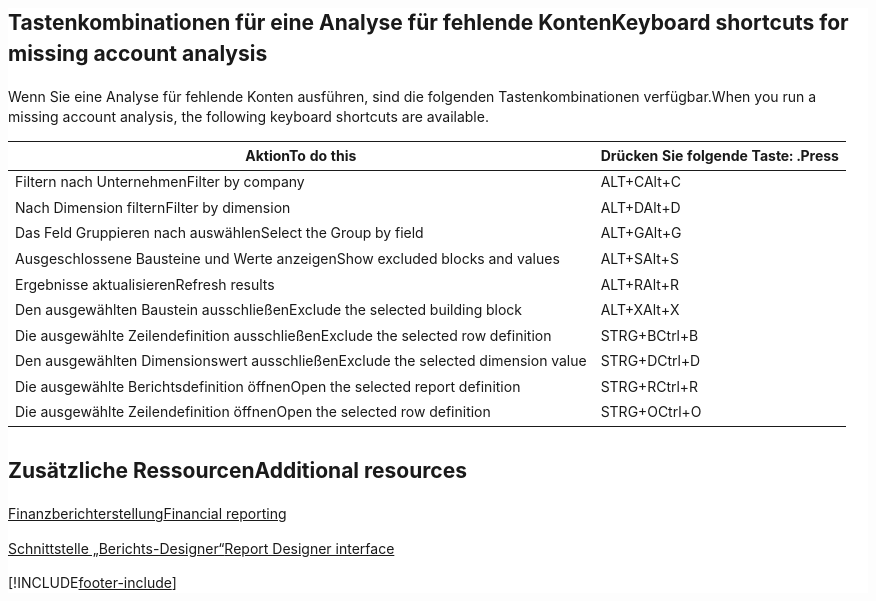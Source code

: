## <a name="keyboard-shortcuts-for-missing-account-analysis"></a><span data-ttu-id="cb281-224">Tastenkombinationen für eine Analyse für fehlende Konten</span><span class="sxs-lookup"><span data-stu-id="cb281-224">Keyboard shortcuts for missing account analysis</span></span>
<span data-ttu-id="cb281-225">Wenn Sie eine Analyse für fehlende Konten ausführen, sind die folgenden Tastenkombinationen verfügbar.</span><span class="sxs-lookup"><span data-stu-id="cb281-225">When you run a missing account analysis, the following keyboard shortcuts are available.</span></span>

| <span data-ttu-id="cb281-226">Aktion</span><span class="sxs-lookup"><span data-stu-id="cb281-226">To do this</span></span>                           | <span data-ttu-id="cb281-227">Drücken Sie folgende Taste: .</span><span class="sxs-lookup"><span data-stu-id="cb281-227">Press</span></span> |
|--------------------------------------|----------------------------|
| <span data-ttu-id="cb281-228">Filtern nach Unternehmen</span><span class="sxs-lookup"><span data-stu-id="cb281-228">Filter by company</span></span>                    | <span data-ttu-id="cb281-229">ALT+C</span><span class="sxs-lookup"><span data-stu-id="cb281-229">Alt+C</span></span>                      |
| <span data-ttu-id="cb281-230">Nach Dimension filtern</span><span class="sxs-lookup"><span data-stu-id="cb281-230">Filter by dimension</span></span>                  | <span data-ttu-id="cb281-231">ALT+D</span><span class="sxs-lookup"><span data-stu-id="cb281-231">Alt+D</span></span>                      |
| <span data-ttu-id="cb281-232">Das Feld Gruppieren nach auswählen</span><span class="sxs-lookup"><span data-stu-id="cb281-232">Select the Group by field</span></span>            | <span data-ttu-id="cb281-233">ALT+G</span><span class="sxs-lookup"><span data-stu-id="cb281-233">Alt+G</span></span>                      |
| <span data-ttu-id="cb281-234">Ausgeschlossene Bausteine und Werte anzeigen</span><span class="sxs-lookup"><span data-stu-id="cb281-234">Show excluded blocks and values</span></span>      | <span data-ttu-id="cb281-235">ALT+S</span><span class="sxs-lookup"><span data-stu-id="cb281-235">Alt+S</span></span>                      |
| <span data-ttu-id="cb281-236">Ergebnisse aktualisieren</span><span class="sxs-lookup"><span data-stu-id="cb281-236">Refresh results</span></span>                      | <span data-ttu-id="cb281-237">ALT+R</span><span class="sxs-lookup"><span data-stu-id="cb281-237">Alt+R</span></span>                      |
| <span data-ttu-id="cb281-238">Den ausgewählten Baustein ausschließen</span><span class="sxs-lookup"><span data-stu-id="cb281-238">Exclude the selected building block</span></span>  | <span data-ttu-id="cb281-239">ALT+X</span><span class="sxs-lookup"><span data-stu-id="cb281-239">Alt+X</span></span>                      |
| <span data-ttu-id="cb281-240">Die ausgewählte Zeilendefinition ausschließen</span><span class="sxs-lookup"><span data-stu-id="cb281-240">Exclude the selected row definition</span></span>  | <span data-ttu-id="cb281-241">STRG+B</span><span class="sxs-lookup"><span data-stu-id="cb281-241">Ctrl+B</span></span>                     |
| <span data-ttu-id="cb281-242">Den ausgewählten Dimensionswert ausschließen</span><span class="sxs-lookup"><span data-stu-id="cb281-242">Exclude the selected dimension value</span></span> | <span data-ttu-id="cb281-243">STRG+D</span><span class="sxs-lookup"><span data-stu-id="cb281-243">Ctrl+D</span></span>                     |
| <span data-ttu-id="cb281-244">Die ausgewählte Berichtsdefinition öffnen</span><span class="sxs-lookup"><span data-stu-id="cb281-244">Open the selected report definition</span></span>  | <span data-ttu-id="cb281-245">STRG+R</span><span class="sxs-lookup"><span data-stu-id="cb281-245">Ctrl+R</span></span>                     |
| <span data-ttu-id="cb281-246">Die ausgewählte Zeilendefinition öffnen</span><span class="sxs-lookup"><span data-stu-id="cb281-246">Open the selected row definition</span></span>     | <span data-ttu-id="cb281-247">STRG+O</span><span class="sxs-lookup"><span data-stu-id="cb281-247">Ctrl+O</span></span>                     |


## <a name="additional-resources"></a><span data-ttu-id="cb281-248">Zusätzliche Ressourcen</span><span class="sxs-lookup"><span data-stu-id="cb281-248">Additional resources</span></span>

[<span data-ttu-id="cb281-249">Finanzberichterstellung</span><span class="sxs-lookup"><span data-stu-id="cb281-249">Financial reporting</span></span>](financial-reporting-intro.md)

[<span data-ttu-id="cb281-250">Schnittstelle „Berichts-Designer“</span><span class="sxs-lookup"><span data-stu-id="cb281-250">Report Designer interface</span></span>](report-designer-interface.md)


[!INCLUDE[footer-include](../../../includes/footer-banner.md)]
